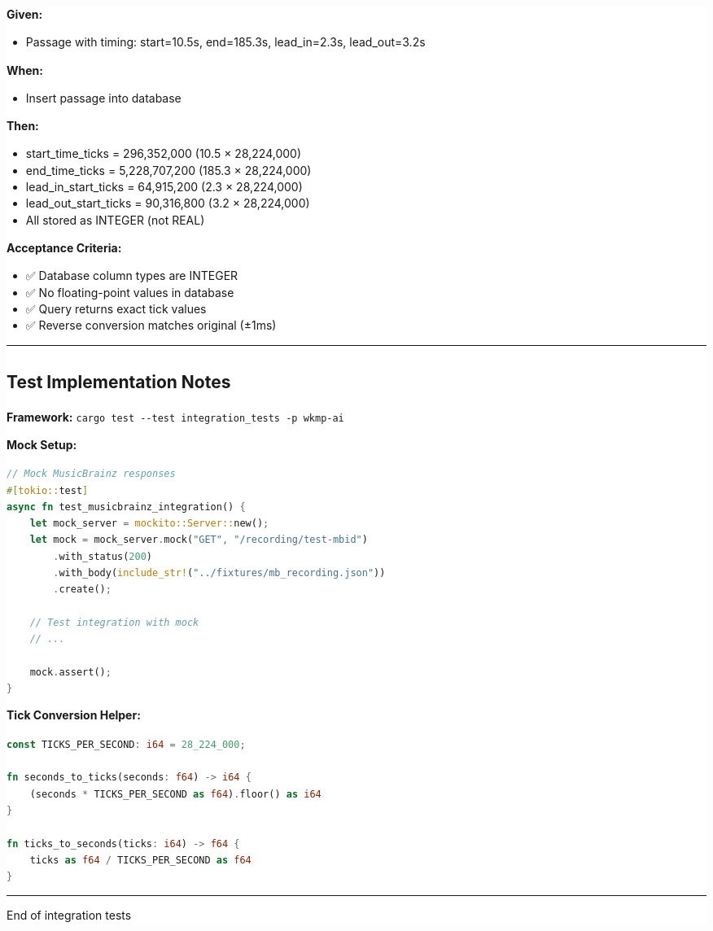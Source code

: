 **Given:**
- Passage with timing: start=10.5s, end=185.3s, lead_in=2.3s, lead_out=3.2s

**When:**
- Insert passage into database

**Then:**
- start_time_ticks = 296,352,000 (10.5 × 28,224,000)
- end_time_ticks = 5,228,707,200 (185.3 × 28,224,000)
- lead_in_start_ticks = 64,915,200 (2.3 × 28,224,000)
- lead_out_start_ticks = 90,316,800 (3.2 × 28,224,000)
- All stored as INTEGER (not REAL)

**Acceptance Criteria:**
- ✅ Database column types are INTEGER
- ✅ No floating-point values in database
- ✅ Query returns exact tick values
- ✅ Reverse conversion matches original (±1ms)

---

## Test Implementation Notes

**Framework:** `cargo test --test integration_tests -p wkmp-ai`

**Mock Setup:**
```rust
// Mock MusicBrainz responses
#[tokio::test]
async fn test_musicbrainz_integration() {
    let mock_server = mockito::Server::new();
    let mock = mock_server.mock("GET", "/recording/test-mbid")
        .with_status(200)
        .with_body(include_str!("../fixtures/mb_recording.json"))
        .create();

    // Test integration with mock
    // ...

    mock.assert();
}
```

**Tick Conversion Helper:**
```rust
const TICKS_PER_SECOND: i64 = 28_224_000;

fn seconds_to_ticks(seconds: f64) -> i64 {
    (seconds * TICKS_PER_SECOND as f64).floor() as i64
}

fn ticks_to_seconds(ticks: i64) -> f64 {
    ticks as f64 / TICKS_PER_SECOND as f64
}
```

---

End of integration tests

